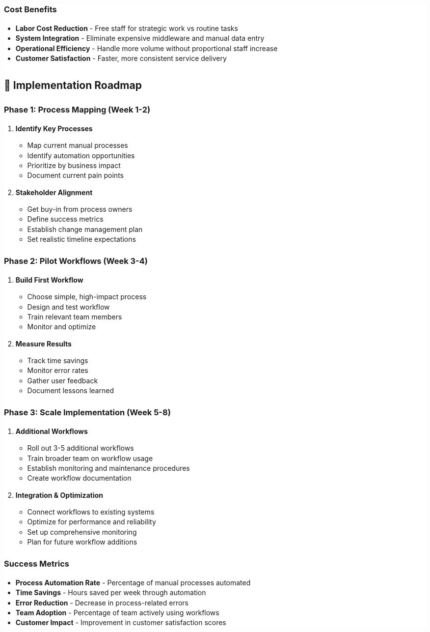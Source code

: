 ### Cost Benefits
- **Labor Cost Reduction** - Free staff for strategic work vs routine tasks
- **System Integration** - Eliminate expensive middleware and manual data entry
- **Operational Efficiency** - Handle more volume without proportional staff increase
- **Customer Satisfaction** - Faster, more consistent service delivery

## 🚀 Implementation Roadmap

### Phase 1: Process Mapping (Week 1-2)
1. **Identify Key Processes**
   - Map current manual processes
   - Identify automation opportunities
   - Prioritize by business impact
   - Document current pain points

2. **Stakeholder Alignment**  
   - Get buy-in from process owners
   - Define success metrics
   - Establish change management plan
   - Set realistic timeline expectations

### Phase 2: Pilot Workflows (Week 3-4)
1. **Build First Workflow**
   - Choose simple, high-impact process
   - Design and test workflow
   - Train relevant team members
   - Monitor and optimize

2. **Measure Results**
   - Track time savings
   - Monitor error rates
   - Gather user feedback
   - Document lessons learned

### Phase 3: Scale Implementation (Week 5-8)
1. **Additional Workflows**
   - Roll out 3-5 additional workflows
   - Train broader team on workflow usage
   - Establish monitoring and maintenance procedures
   - Create workflow documentation

2. **Integration & Optimization**
   - Connect workflows to existing systems
   - Optimize for performance and reliability
   - Set up comprehensive monitoring
   - Plan for future workflow additions

### Success Metrics
- **Process Automation Rate** - Percentage of manual processes automated
- **Time Savings** - Hours saved per week through automation
- **Error Reduction** - Decrease in process-related errors
- **Team Adoption** - Percentage of team actively using workflows
- **Customer Impact** - Improvement in customer satisfaction scores
